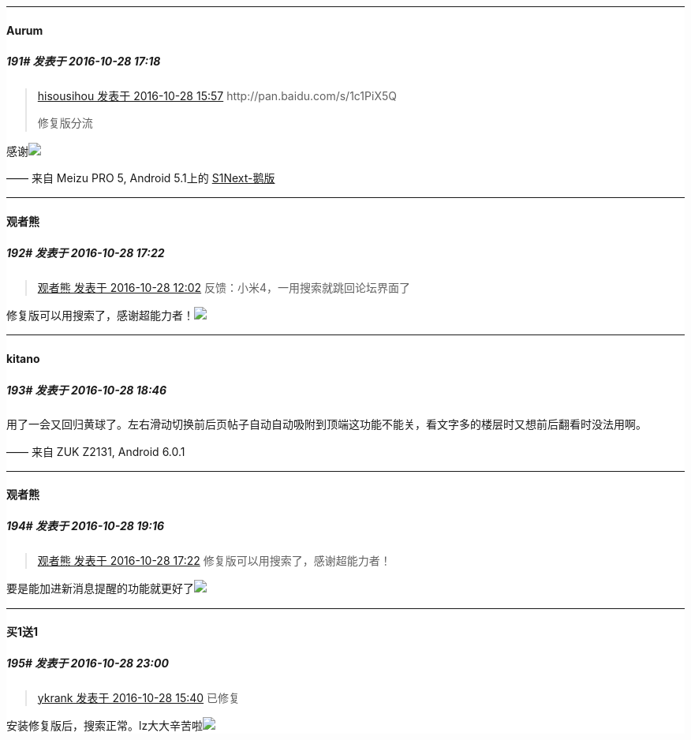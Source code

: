 *****

####  Aurum  
##### 191#       发表于 2016-10-28 17:18

<blockquote><a href="httphttps://bbs.saraba1st.com/2b/forum.php?mod=redirect&amp;goto=findpost&amp;pid=34000752&amp;ptid=1220112" target="_blank">hisousihou 发表于 2016-10-28 15:57</a>
http://pan.baidu.com/s/1c1PiX5Q

修复版分流</blockquote>
感谢<img src="https://static.saraba1st.com/image/smiley/normal/049.jpg" referrerpolicy="no-referrer">

—— 来自 Meizu PRO 5, Android 5.1上的 [S1Next-鹅版](https://github.com/ykrank/S1-Next/releases)

*****

####  观者熊  
##### 192#       发表于 2016-10-28 17:22

<blockquote><a href="httphttps://bbs.saraba1st.com/2b/forum.php?mod=redirect&amp;goto=findpost&amp;pid=33998308&amp;ptid=1220112" target="_blank">观者熊 发表于 2016-10-28 12:02</a>
反馈：小米4，一用搜索就跳回论坛界面了</blockquote>
修复版可以用搜索了，感谢超能力者！<img src="https://static.saraba1st.com/image/smiley/face/163.gif" referrerpolicy="no-referrer">

*****

####  kitano  
##### 193#       发表于 2016-10-28 18:46

用了一会又回归黄球了。左右滑动切换前后页帖子自动自动吸附到顶端这功能不能关，看文字多的楼层时又想前后翻看时没法用啊。

—— 来自 ZUK Z2131, Android 6.0.1

*****

####  观者熊  
##### 194#       发表于 2016-10-28 19:16

<blockquote><a href="httphttps://bbs.saraba1st.com/2b/forum.php?mod=redirect&amp;goto=findpost&amp;pid=34001712&amp;ptid=1220112" target="_blank">观者熊 发表于 2016-10-28 17:22</a>
修复版可以用搜索了，感谢超能力者！</blockquote>
要是能加进新消息提醒的功能就更好了<img src="https://static.saraba1st.com/image/smiley/normal/058.gif" referrerpolicy="no-referrer">

*****

####  买1送1  
##### 195#       发表于 2016-10-28 23:00

<blockquote><a href="httphttps://bbs.saraba1st.com/2b/forum.php?mod=redirect&amp;goto=findpost&amp;pid=34000572&amp;ptid=1220112" target="_blank">ykrank 发表于 2016-10-28 15:40</a>
已修复</blockquote>
安装修复版后，搜索正常。lz大大辛苦啦<img src="https://static.saraba1st.com/image/smiley/face/86.gif" referrerpolicy="no-referrer">
